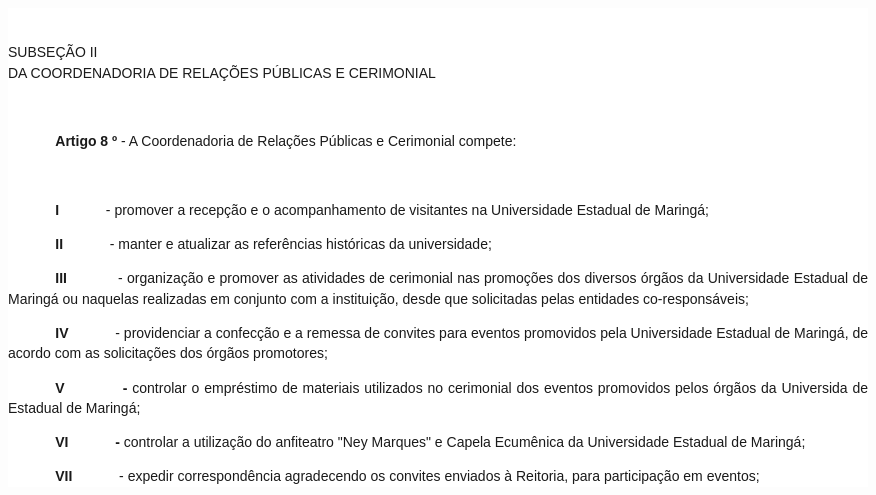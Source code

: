<p class=MsoNormal style='mso-pagination:none'><span style='font-family:Arial'><![if !supportEmptyParas]>&nbsp;<![endif]><o:p></o:p></span></p>

<p class=MsoBodyText><span style='font-family:Arial'>SUBSEÇÃO II<br>
DA COORDENADORIA DE RELAÇÕES PÚBLICAS E CERIMONIAL<o:p></o:p></span></p>

<p class=MsoNormal style='mso-pagination:none'><span style='font-family:Arial'><![if !supportEmptyParas]>&nbsp;<![endif]><o:p></o:p></span></p>

<p class=MsoNormal style='text-align:justify;text-indent:35.45pt;mso-pagination:
none'><b><span style='font-family:Arial'>Artigo 8 º</span></b><span
style='font-family:Arial'> - A Coordenadoria de Relações Públicas e Cerimonial
compete:<o:p></o:p></span></p>

<p class=MsoNormal style='text-align:justify;text-indent:35.45pt;mso-pagination:
none'><span style='font-family:Arial'><![if !supportEmptyParas]>&nbsp;<![endif]><o:p></o:p></span></p>

<p class=MsoNormal style='text-align:justify;text-indent:35.45pt;mso-pagination:
none'><b><span style='font-family:Arial'>I<span style='mso-tab-count:1'>            </span></span></b><span
style='font-family:Arial'>- promover a recepção e o acompanhamen­to de
visitantes na Universidade Estadual de Maringá;<o:p></o:p></span></p>

<p class=MsoNormal style='text-align:justify;text-indent:35.45pt;mso-pagination:
none'><b><span style='font-family:Arial'>II</span></b><span style='font-family:
Arial'><span style='mso-tab-count:1'>            </span>- manter e atualizar as
referências históricas da universidade;<o:p></o:p></span></p>

<p class=MsoNormal style='text-align:justify;text-indent:35.45pt;mso-pagination:
none'><b><span style='font-family:Arial'>III</span></b><span style='font-family:
Arial'><span style='mso-tab-count:1'>            </span>- organização e
promover as atividades de cerimonial nas promoções dos diversos órgãos da
Universidade Estadual de Maringá ou naquelas realizadas em conjunto com a
instituição, desde que solicitadas pelas entidades co-responsáveis;<o:p></o:p></span></p>

<p class=MsoNormal style='text-align:justify;text-indent:35.45pt;mso-pagination:
none'><b><span style='font-family:Arial'>IV</span></b><span style='font-family:
Arial'><span style='mso-tab-count:1'>            </span>- providenciar a
confecção e a remessa de convites para eventos promovidos pela Universidade
Estadual de Maringá, de acordo com as solicitações dos ór­gãos promotores;<o:p></o:p></span></p>

<p class=MsoNormal style='text-align:justify;text-indent:35.45pt;mso-pagination:
none'><b><span style='font-family:Arial'>V<span style='mso-tab-count:1'>            </span>-</span></b><span
style='font-family:Arial'> controlar o empréstimo de materiais utilizados no
cerimonial dos eventos promovidos pelos órgãos da Universida de Estadual de
Maringá;<o:p></o:p></span></p>

<p class=MsoNormal style='text-align:justify;text-indent:35.45pt;mso-pagination:
none'><b><span style='font-family:Arial'>VI<span style='mso-tab-count:1'>            </span>-</span></b><span
style='font-family:Arial'> controlar a utilização do anfiteatro &quot;Ney
Marques&quot; e Capela Ecumênica da Universidade Estadual de Maringá;<o:p></o:p></span></p>

<p class=MsoNormal style='text-align:justify;text-indent:35.45pt;mso-pagination:
none'><b><span style='font-family:Arial'>VII</span></b><span style='font-family:
Arial'><span style='mso-tab-count:1'>            </span>- expedir
correspondência agradecendo os convites enviados à Reitoria, pa­ra participação
em eventos;<o:p></o:p></span></p>
